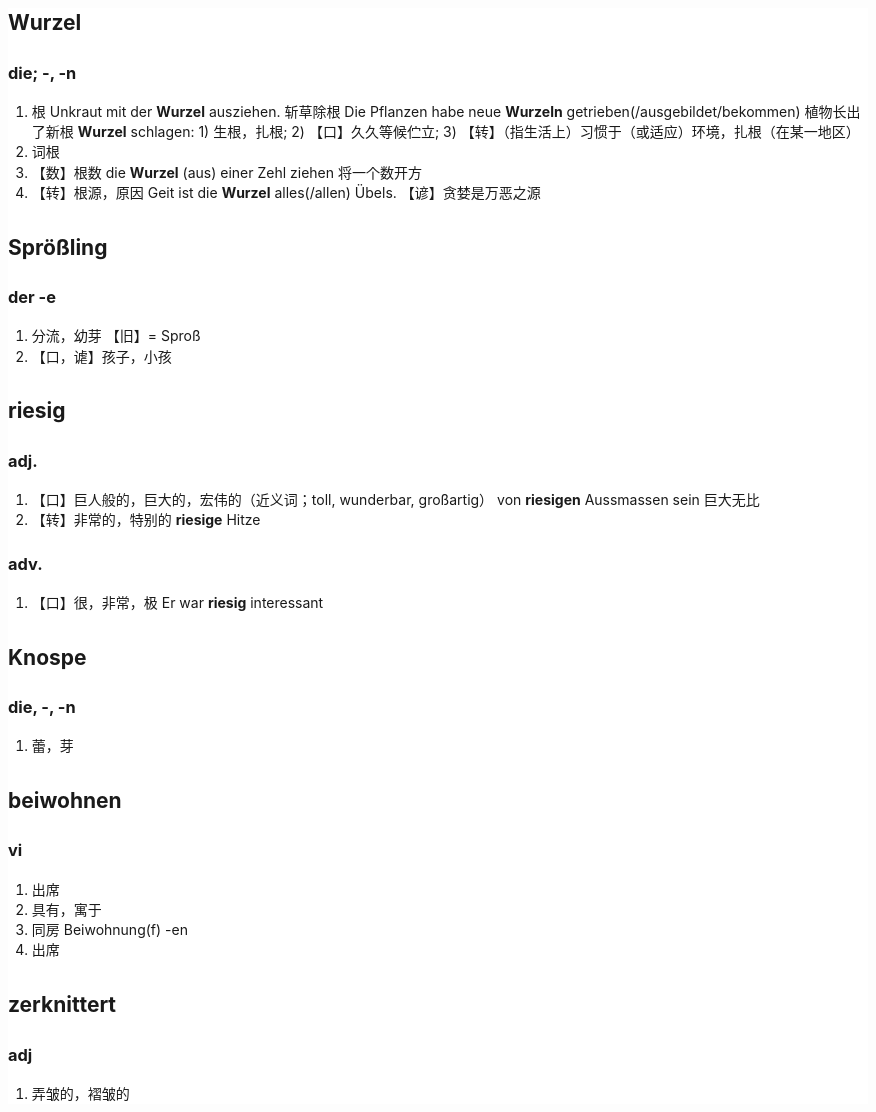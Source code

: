 ## Wurzel
### die; -, -n
1. 根
Unkraut mit der **Wurzel** ausziehen. 斩草除根
Die Pflanzen habe neue **Wurzeln** getrieben(/ausgebildet/bekommen) 植物长出了新根
**Wurzel** schlagen: 1) 生根，扎根; 2) 【口】久久等候伫立; 3) 【转】（指生活上）习惯于（或适应）环境，扎根（在某一地区）
2. 词根
3. 【数】根数
die **Wurzel** (aus) einer Zehl ziehen 将一个数开方
4. 【转】根源，原因
Geit ist die **Wurzel** alles(/allen) Übels. 【谚】贪婪是万恶之源

## Sprößling
### der -e
1. 分流，幼芽 【旧】= Sproß
2. 【口，谑】孩子，小孩

## riesig
### adj.
1. 【口】巨人般的，巨大的，宏伟的（近义词；toll, wunderbar, großartig）
von **riesigen** Aussmassen sein 巨大无比
2. 【转】非常的，特别的
**riesige** Hitze

### adv.
1. 【口】很，非常，极
Er war **riesig** interessant

## Knospe
### die, -, -n
1. 蕾，芽

## beiwohnen
### vi
1. 出席
2. 具有，寓于
3. 同房 Beiwohnung(f) -en
4. 出席

## zerknittert
### adj
1. 弄皱的，褶皱的
